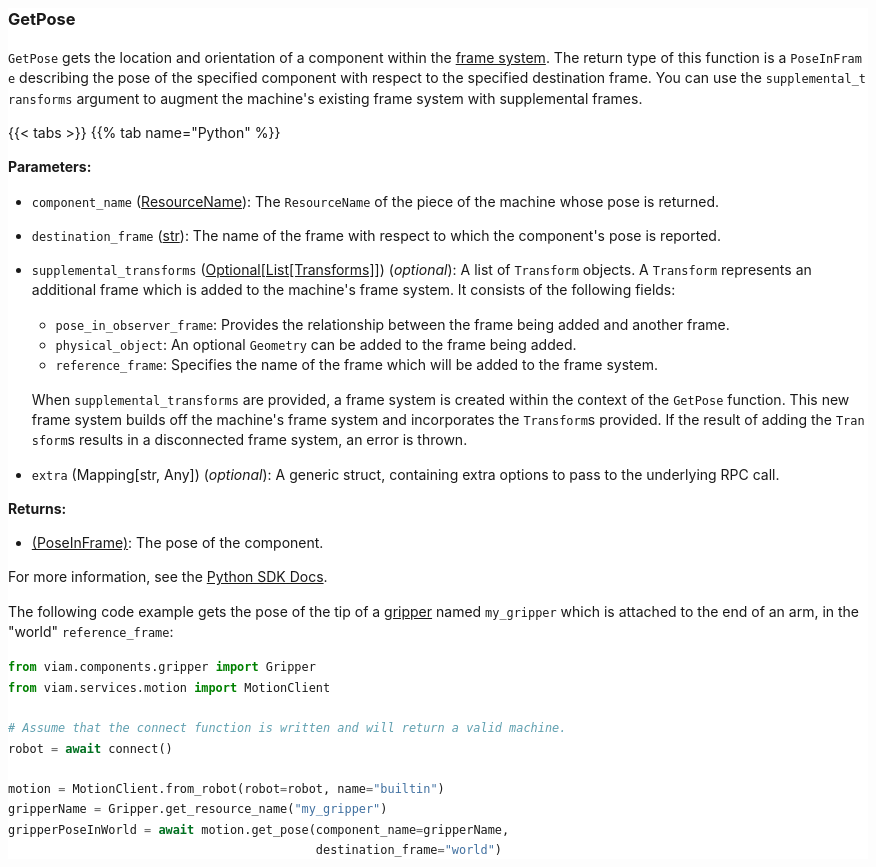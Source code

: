 ### GetPose

`GetPose` gets the location and orientation of a component within the [frame system](../frame-system/).
The return type of this function is a `PoseInFrame` describing the pose of the specified component with respect to the specified destination frame.
You can use the `supplemental_transforms` argument to augment the machine's existing frame system with supplemental frames.

{{< tabs >}}
{{% tab name="Python" %}}

**Parameters:**

- `component_name` ([ResourceName](https://python.viam.dev/autoapi/viam/proto/common/index.html#viam.proto.common.ResourceName)): The `ResourceName` of the piece of the machine whose pose is returned.

- `destination_frame` ([str](https://docs.python.org/3/library/stdtypes.html#text-sequence-type-str)):
  The name of the frame with respect to which the component's pose is reported.

- `supplemental_transforms` ([Optional\[List\[Transforms\]\]](https://python.viam.dev/autoapi/viam/proto/common/index.html#viam.proto.common.Transform)) (_optional_): A list of `Transform` objects.
  A `Transform` represents an additional frame which is added to the machine's frame system.
  It consists of the following fields:

  - `pose_in_observer_frame`: Provides the relationship between the frame being added and another frame.
  - `physical_object`: An optional `Geometry` can be added to the frame being added.
  - `reference_frame`: Specifies the name of the frame which will be added to the frame system.

  When `supplemental_transforms` are provided, a frame system is created within the context of the `GetPose` function.
  This new frame system builds off the machine's frame system and incorporates the `Transform`s provided.
  If the result of adding the `Transform`s results in a disconnected frame system, an error is thrown.

- `extra` (Mapping[str, Any]) (_optional_): A generic struct, containing extra options to pass to the underlying RPC call.

**Returns:**

- [(PoseInFrame)](https://python.viam.dev/autoapi/viam/proto/common/index.html#viam.proto.common.PoseInFrame): The pose of the component.

For more information, see the [Python SDK Docs](https://python.viam.dev/autoapi/viam/services/motion/index.html#viam.services.motion.MotionClient.get_pose).

The following code example gets the pose of the tip of a [gripper](/components/gripper/) named `my_gripper` which is attached to the end of an arm, in the "world" `reference_frame`:

```python {class="line-numbers linkable-line-numbers"}
from viam.components.gripper import Gripper
from viam.services.motion import MotionClient

# Assume that the connect function is written and will return a valid machine.
robot = await connect()

motion = MotionClient.from_robot(robot=robot, name="builtin")
gripperName = Gripper.get_resource_name("my_gripper")
gripperPoseInWorld = await motion.get_pose(component_name=gripperName,
                                           destination_frame="world")
```
